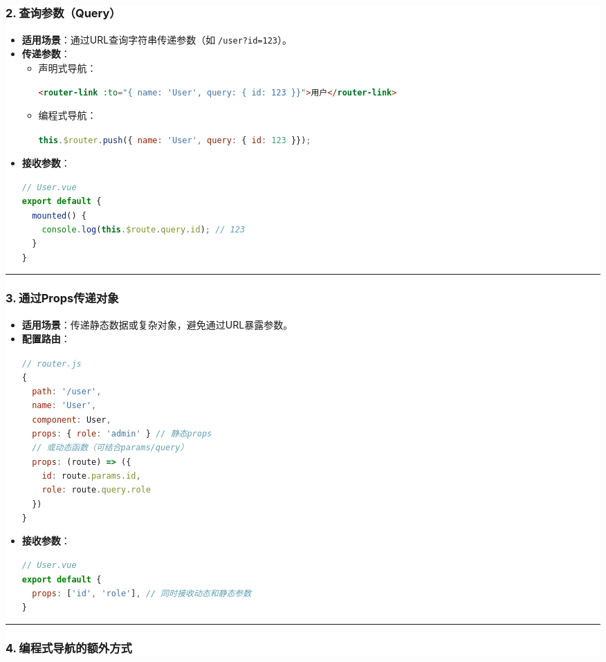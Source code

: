 
### **2. 查询参数（Query）**

- **适用场景**：通过URL查询字符串传递参数（如 `/user?id=123`）。
- **传递参数**：
    - 声明式导航：
      ```html
      <router-link :to="{ name: 'User', query: { id: 123 }}">用户</router-link>
      ```
    - 编程式导航：
      ```javascript
      this.$router.push({ name: 'User', query: { id: 123 }});
      ```
- **接收参数**：
  ```javascript
  // User.vue
  export default {
    mounted() {
      console.log(this.$route.query.id); // 123
    }
  }
  ```

---

### **3. 通过Props传递对象**

- **适用场景**：传递静态数据或复杂对象，避免通过URL暴露参数。
- **配置路由**：
  ```javascript
  // router.js
  {
    path: '/user',
    name: 'User',
    component: User,
    props: { role: 'admin' } // 静态props
    // 或动态函数（可结合params/query）
    props: (route) => ({
      id: route.params.id,
      role: route.query.role
    })
  }
  ```
- **接收参数**：
  ```javascript
  // User.vue
  export default {
    props: ['id', 'role'], // 同时接收动态和静态参数
  }
  ```

---

### **4. 编程式导航的额外方式**
